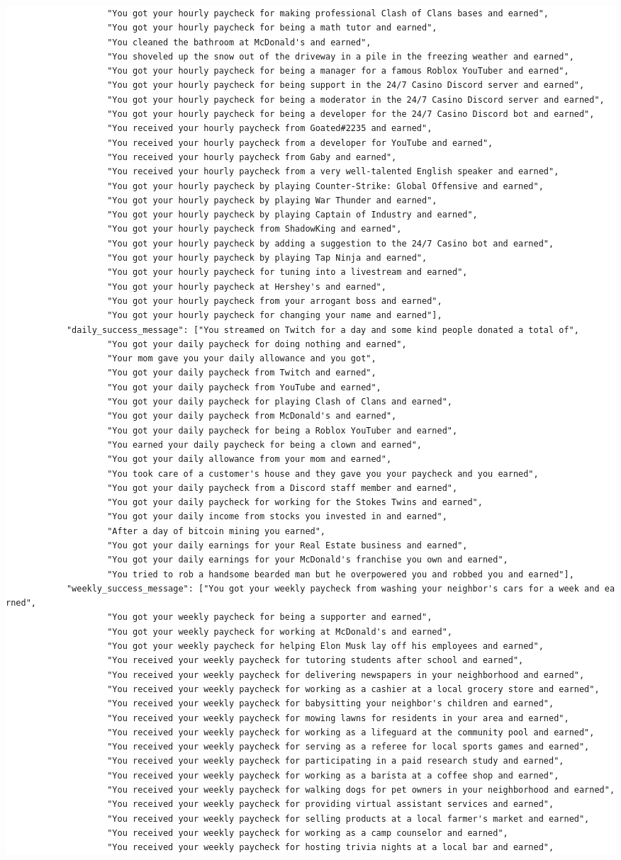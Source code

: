                         "You got your hourly paycheck for making professional Clash of Clans bases and earned",
                        "You got your hourly paycheck for being a math tutor and earned",
                        "You cleaned the bathroom at McDonald's and earned",
                        "You shoveled up the snow out of the driveway in a pile in the freezing weather and earned",
                        "You got your hourly paycheck for being a manager for a famous Roblox YouTuber and earned",
                        "You got your hourly paycheck for being support in the 24/7 Casino Discord server and earned",
                        "You got your hourly paycheck for being a moderator in the 24/7 Casino Discord server and earned",
                        "You got your hourly paycheck for being a developer for the 24/7 Casino Discord bot and earned",
                        "You received your hourly paycheck from Goated#2235 and earned",
                        "You received your hourly paycheck from a developer for YouTube and earned",
                        "You received your hourly paycheck from Gaby and earned",
                        "You received your hourly paycheck from a very well-talented English speaker and earned",
                        "You got your hourly paycheck by playing Counter-Strike: Global Offensive and earned",
                        "You got your hourly paycheck by playing War Thunder and earned",
                        "You got your hourly paycheck by playing Captain of Industry and earned",
                        "You got your hourly paycheck from ShadowKing and earned",
                        "You got your hourly paycheck by adding a suggestion to the 24/7 Casino bot and earned",
                        "You got your hourly paycheck by playing Tap Ninja and earned",
                        "You got your hourly paycheck for tuning into a livestream and earned",
                        "You got your hourly paycheck at Hershey's and earned",
                        "You got your hourly paycheck from your arrogant boss and earned",
                        "You got your hourly paycheck for changing your name and earned"],
                "daily_success_message": ["You streamed on Twitch for a day and some kind people donated a total of",
                        "You got your daily paycheck for doing nothing and earned",
                        "Your mom gave you your daily allowance and you got",
                        "You got your daily paycheck from Twitch and earned",
                        "You got your daily paycheck from YouTube and earned",
                        "You got your daily paycheck for playing Clash of Clans and earned",
                        "You got your daily paycheck from McDonald's and earned",
                        "You got your daily paycheck for being a Roblox YouTuber and earned",
                        "You earned your daily paycheck for being a clown and earned",
                        "You got your daily allowance from your mom and earned",
                        "You took care of a customer's house and they gave you your paycheck and you earned",
                        "You got your daily paycheck from a Discord staff member and earned",
                        "You got your daily paycheck for working for the Stokes Twins and earned",
                        "You got your daily income from stocks you invested in and earned",
                        "After a day of bitcoin mining you earned",
                        "You got your daily earnings for your Real Estate business and earned",
                        "You got your daily earnings for your McDonald's franchise you own and earned",
                        "You tried to rob a handsome bearded man but he overpowered you and robbed you and earned"],
                "weekly_success_message": ["You got your weekly paycheck from washing your neighbor's cars for a week and earned",
                        "You got your weekly paycheck for being a supporter and earned",
                        "You got your weekly paycheck for working at McDonald's and earned",
                        "You got your weekly paycheck for helping Elon Musk lay off his employees and earned",
                        "You received your weekly paycheck for tutoring students after school and earned",
                        "You received your weekly paycheck for delivering newspapers in your neighborhood and earned",
                        "You received your weekly paycheck for working as a cashier at a local grocery store and earned",
                        "You received your weekly paycheck for babysitting your neighbor's children and earned",
                        "You received your weekly paycheck for mowing lawns for residents in your area and earned",
                        "You received your weekly paycheck for working as a lifeguard at the community pool and earned",
                        "You received your weekly paycheck for serving as a referee for local sports games and earned",
                        "You received your weekly paycheck for participating in a paid research study and earned",
                        "You received your weekly paycheck for working as a barista at a coffee shop and earned",
                        "You received your weekly paycheck for walking dogs for pet owners in your neighborhood and earned",
                        "You received your weekly paycheck for providing virtual assistant services and earned",
                        "You received your weekly paycheck for selling products at a local farmer's market and earned",
                        "You received your weekly paycheck for working as a camp counselor and earned",
                        "You received your weekly paycheck for hosting trivia nights at a local bar and earned",